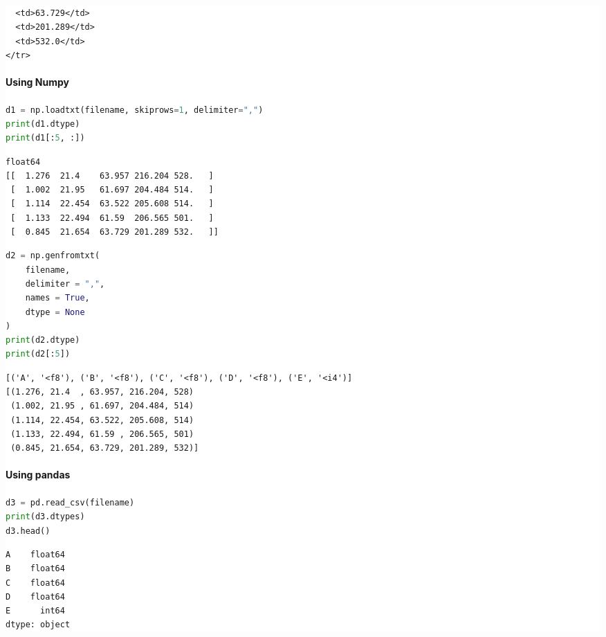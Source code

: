       <td>63.729</td>
      <td>201.289</td>
      <td>532.0</td>
    </tr>
  </tbody>
</table>
</div>



#### Using Numpy


```python
d1 = np.loadtxt(filename, skiprows=1, delimiter=",")
print(d1.dtype)
print(d1[:5, :])
```

    float64
    [[  1.276  21.4    63.957 216.204 528.   ]
     [  1.002  21.95   61.697 204.484 514.   ]
     [  1.114  22.454  63.522 205.608 514.   ]
     [  1.133  22.494  61.59  206.565 501.   ]
     [  0.845  21.654  63.729 201.289 532.   ]]



```python
d2 = np.genfromtxt(
    filename,
    delimiter = ",",
    names = True,
    dtype = None
)
print(d2.dtype)
print(d2[:5])
```

    [('A', '<f8'), ('B', '<f8'), ('C', '<f8'), ('D', '<f8'), ('E', '<i4')]
    [(1.276, 21.4  , 63.957, 216.204, 528)
     (1.002, 21.95 , 61.697, 204.484, 514)
     (1.114, 22.454, 63.522, 205.608, 514)
     (1.133, 22.494, 61.59 , 206.565, 501)
     (0.845, 21.654, 63.729, 201.289, 532)]


#### Using pandas


```python
d3 = pd.read_csv(filename)
print(d3.dtypes)
d3.head()
```

    A    float64
    B    float64
    C    float64
    D    float64
    E      int64
    dtype: object
